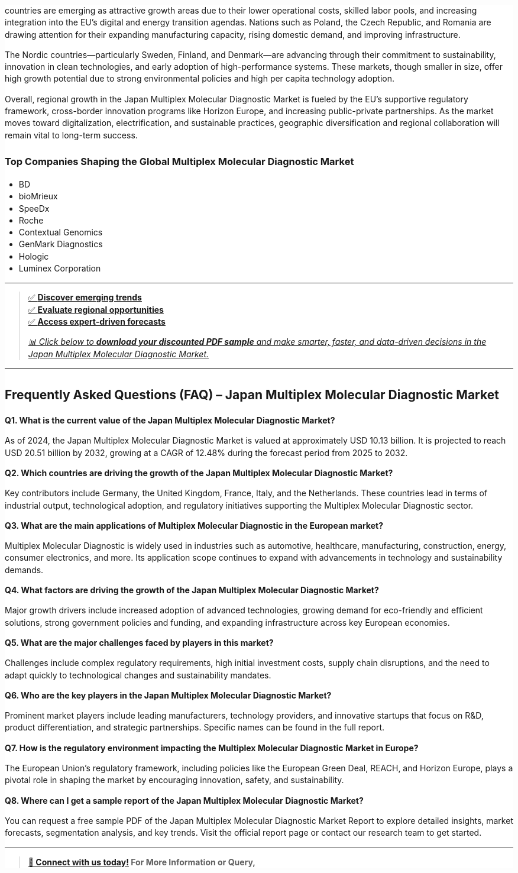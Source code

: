 countries are emerging as attractive growth areas due to their lower operational costs, skilled labor pools, and increasing integration into the EU&rsquo;s digital and energy transition agendas. Nations such as Poland, the Czech Republic, and Romania are drawing attention for their expanding manufacturing capacity, rising domestic demand, and improving infrastructure.</p><p>The Nordic countries&mdash;particularly Sweden, Finland, and Denmark&mdash;are advancing through their commitment to sustainability, innovation in clean technologies, and early adoption of high-performance systems. These markets, though smaller in size, offer high growth potential due to strong environmental policies and high per capita technology adoption.</p><p>Overall, regional growth in the Japan Multiplex Molecular Diagnostic Market is fueled by the EU&rsquo;s supportive regulatory framework, cross-border innovation programs like Horizon Europe, and increasing public-private partnerships. As the market moves toward digitalization, electrification, and sustainable practices, geographic diversification and regional collaboration will remain vital to long-term success.</p><p><h3>Top Companies Shaping the Global Multiplex Molecular Diagnostic Market </h3><ul><li>BD</li><li>bioMrieux</li><li>SpeeDx</li><li>Roche</li><li>Contextual Genomics</li><li>GenMark Diagnostics</li><li>Hologic</li><li>Luminex Corporation</li></ul></p><hr /><blockquote><p><a href="https://www.marketresearchintellect.com/ask-for-discount/?rid=567036&amp;amp;utm_source=Github-JP&amp;amp;utm_medium=047">✅ <strong data-start="617" data-end="645">Discover emerging trends</strong></a><br data-start="645" data-end="648" /><a href="https://www.marketresearchintellect.com/ask-for-discount/?rid=567036&amp;amp;utm_source=Github-JP&amp;amp;utm_medium=047"> ✅ <strong data-start="650" data-end="685">Evaluate regional opportunities</strong></a><br data-start="685" data-end="688" /><a href="https://www.marketresearchintellect.com/ask-for-discount/?rid=567036&amp;amp;utm_source=Github-JP&amp;amp;utm_medium=047"> ✅ <strong data-start="690" data-end="724">Access expert-driven forecasts</strong></a></p><p class="" data-start="728" data-end="864"><em><a href="https://www.marketresearchintellect.com/ask-for-discount/?rid=567036&amp;amp;utm_source=Github-JP&amp;amp;utm_medium=047">📊 Click below to <strong data-start="746" data-end="785">download your discounted PDF sample</strong> and make smarter, faster, and data-driven decisions in the Japan Multiplex Molecular Diagnostic Market.</a></em></p></blockquote><hr /><h2>Frequently Asked Questions (FAQ) &ndash; Japan Multiplex Molecular Diagnostic Market</h2><p><strong>Q1. What is the current value of the Japan Multiplex Molecular Diagnostic Market?</strong></p><p>As of 2024, the Japan Multiplex Molecular Diagnostic Market is valued at approximately USD 10.13 billion. It is projected to reach USD 20.51 billion by 2032, growing at a CAGR of 12.48% during the forecast period from 2025 to 2032.</p><p><strong>Q2. Which countries are driving the growth of the Japan Multiplex Molecular Diagnostic Market?</strong></p><p>Key contributors include Germany, the United Kingdom, France, Italy, and the Netherlands. These countries lead in terms of industrial output, technological adoption, and regulatory initiatives supporting the Multiplex Molecular Diagnostic sector.</p><p><strong>Q3. What are the main applications of Multiplex Molecular Diagnostic in the European market?</strong></p><p>Multiplex Molecular Diagnostic is widely used in industries such as automotive, healthcare, manufacturing, construction, energy, consumer electronics, and more. Its application scope continues to expand with advancements in technology and sustainability demands.</p><p><strong>Q4. What factors are driving the growth of the Japan Multiplex Molecular Diagnostic Market?</strong></p><p>Major growth drivers include increased adoption of advanced technologies, growing demand for eco-friendly and efficient solutions, strong government policies and funding, and expanding infrastructure across key European economies.</p><p><strong>Q5. What are the major challenges faced by players in this market?</strong></p><p>Challenges include complex regulatory requirements, high initial investment costs, supply chain disruptions, and the need to adapt quickly to technological changes and sustainability mandates.</p><p><strong>Q6. Who are the key players in the Japan Multiplex Molecular Diagnostic Market?</strong></p><p>Prominent market players include leading manufacturers, technology providers, and innovative startups that focus on R&amp;D, product differentiation, and strategic partnerships. Specific names can be found in the full report.</p><p><strong>Q7. How is the regulatory environment impacting the Multiplex Molecular Diagnostic Market in Europe?</strong></p><p>The European Union&rsquo;s regulatory framework, including policies like the European Green Deal, REACH, and Horizon Europe, plays a pivotal role in shaping the market by encouraging innovation, safety, and sustainability.</p><p><strong>Q8. Where can I get a sample report of the Japan Multiplex Molecular Diagnostic Market?</strong></p><p>You can request a free sample PDF of the Japan Multiplex Molecular Diagnostic Market Report to explore detailed insights, market forecasts, segmentation analysis, and key trends. Visit the official report page or contact our research team to get started.</p><hr /><blockquote><p><span class="font-[700]"><strong><a href="https://www.marketresearchintellect.com/product/global-multiplex-molecular-diagnostic-market-size-forecast/?utm_source=Linkedin&utm_medium=047">📩 Connect with us today!</a> For More Information or Query,